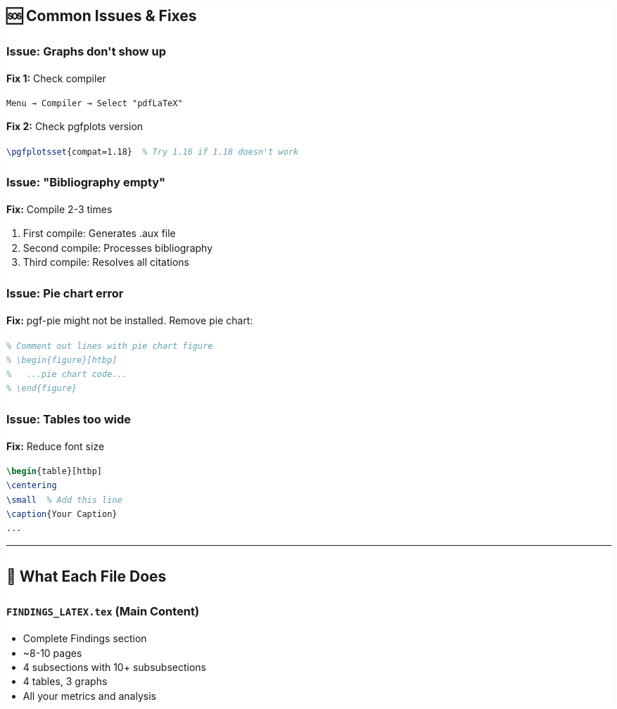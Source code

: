 
## 🆘 Common Issues & Fixes

### Issue: Graphs don't show up

**Fix 1:** Check compiler
```
Menu → Compiler → Select "pdfLaTeX"
```

**Fix 2:** Check pgfplots version
```latex
\pgfplotsset{compat=1.18}  % Try 1.16 if 1.18 doesn't work
```

### Issue: "Bibliography empty"

**Fix:** Compile 2-3 times
1. First compile: Generates .aux file
2. Second compile: Processes bibliography
3. Third compile: Resolves all citations

### Issue: Pie chart error

**Fix:** pgf-pie might not be installed. Remove pie chart:
```latex
% Comment out lines with pie chart figure
% \begin{figure}[htbp]
%   ...pie chart code...
% \end{figure}
```

### Issue: Tables too wide

**Fix:** Reduce font size
```latex
\begin{table}[htbp]
\centering
\small  % Add this line
\caption{Your Caption}
...
```

---

## 📖 What Each File Does

### `FINDINGS_LATEX.tex` (Main Content)
- Complete Findings section
- ~8-10 pages
- 4 subsections with 10+ subsubsections
- 4 tables, 3 graphs
- All your metrics and analysis
